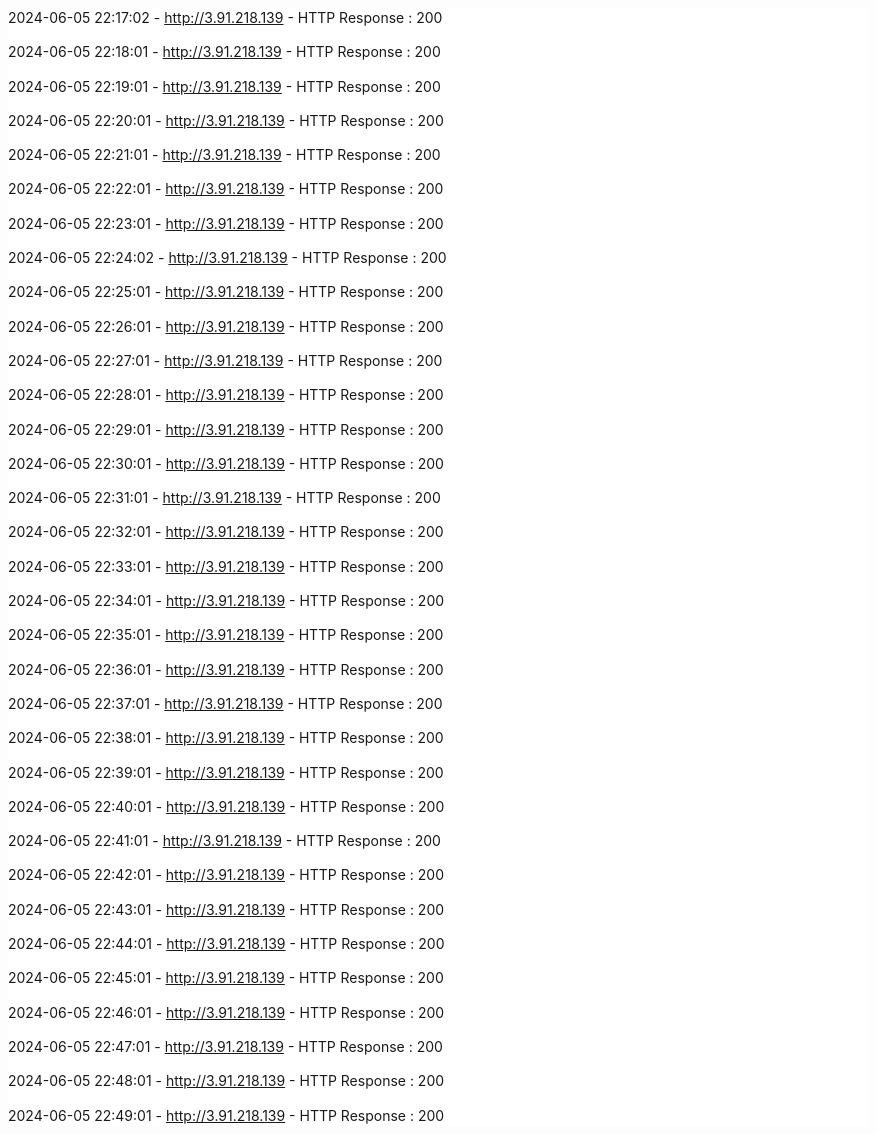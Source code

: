 2024-06-05 22:17:02 - http://3.91.218.139 - HTTP Response : 200

2024-06-05 22:18:01 - http://3.91.218.139 - HTTP Response : 200

2024-06-05 22:19:01 - http://3.91.218.139 - HTTP Response : 200

2024-06-05 22:20:01 - http://3.91.218.139 - HTTP Response : 200

2024-06-05 22:21:01 - http://3.91.218.139 - HTTP Response : 200

2024-06-05 22:22:01 - http://3.91.218.139 - HTTP Response : 200

2024-06-05 22:23:01 - http://3.91.218.139 - HTTP Response : 200

2024-06-05 22:24:02 - http://3.91.218.139 - HTTP Response : 200

2024-06-05 22:25:01 - http://3.91.218.139 - HTTP Response : 200

2024-06-05 22:26:01 - http://3.91.218.139 - HTTP Response : 200

2024-06-05 22:27:01 - http://3.91.218.139 - HTTP Response : 200

2024-06-05 22:28:01 - http://3.91.218.139 - HTTP Response : 200

2024-06-05 22:29:01 - http://3.91.218.139 - HTTP Response : 200

2024-06-05 22:30:01 - http://3.91.218.139 - HTTP Response : 200

2024-06-05 22:31:01 - http://3.91.218.139 - HTTP Response : 200

2024-06-05 22:32:01 - http://3.91.218.139 - HTTP Response : 200

2024-06-05 22:33:01 - http://3.91.218.139 - HTTP Response : 200

2024-06-05 22:34:01 - http://3.91.218.139 - HTTP Response : 200

2024-06-05 22:35:01 - http://3.91.218.139 - HTTP Response : 200

2024-06-05 22:36:01 - http://3.91.218.139 - HTTP Response : 200

2024-06-05 22:37:01 - http://3.91.218.139 - HTTP Response : 200

2024-06-05 22:38:01 - http://3.91.218.139 - HTTP Response : 200

2024-06-05 22:39:01 - http://3.91.218.139 - HTTP Response : 200

2024-06-05 22:40:01 - http://3.91.218.139 - HTTP Response : 200

2024-06-05 22:41:01 - http://3.91.218.139 - HTTP Response : 200

2024-06-05 22:42:01 - http://3.91.218.139 - HTTP Response : 200

2024-06-05 22:43:01 - http://3.91.218.139 - HTTP Response : 200

2024-06-05 22:44:01 - http://3.91.218.139 - HTTP Response : 200

2024-06-05 22:45:01 - http://3.91.218.139 - HTTP Response : 200

2024-06-05 22:46:01 - http://3.91.218.139 - HTTP Response : 200

2024-06-05 22:47:01 - http://3.91.218.139 - HTTP Response : 200

2024-06-05 22:48:01 - http://3.91.218.139 - HTTP Response : 200

2024-06-05 22:49:01 - http://3.91.218.139 - HTTP Response : 200
